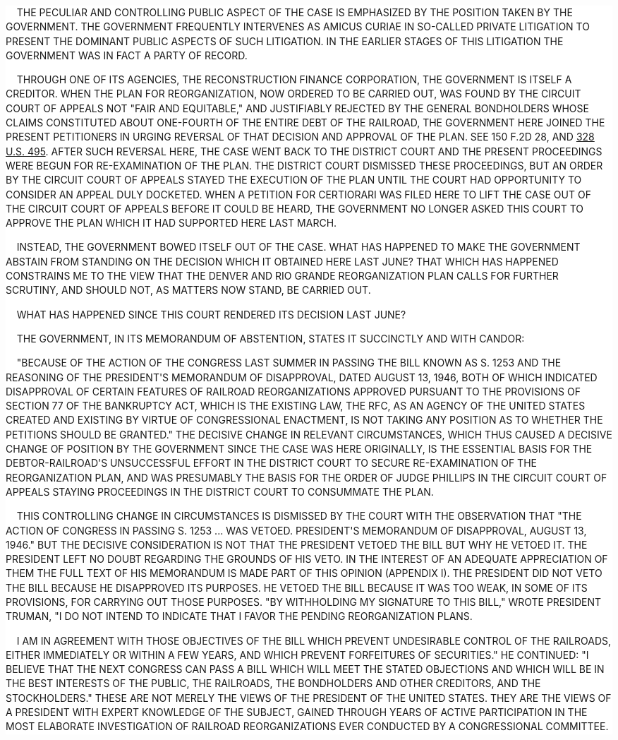     THE PECULIAR AND CONTROLLING PUBLIC ASPECT OF THE CASE IS EMPHASIZED BY THE POSITION TAKEN BY THE GOVERNMENT.  THE GOVERNMENT FREQUENTLY INTERVENES AS AMICUS CURIAE IN SO-CALLED PRIVATE LITIGATION TO PRESENT THE DOMINANT PUBLIC ASPECTS OF SUCH LITIGATION.  IN THE EARLIER STAGES OF THIS LITIGATION THE GOVERNMENT WAS IN FACT A PARTY OF RECORD.

    THROUGH ONE OF ITS AGENCIES, THE RECONSTRUCTION FINANCE CORPORATION, THE GOVERNMENT IS ITSELF A CREDITOR.  WHEN THE PLAN FOR REORGANIZATION, NOW ORDERED TO BE CARRIED OUT, WAS FOUND BY THE CIRCUIT COURT OF APPEALS NOT "FAIR AND EQUITABLE," AND JUSTIFIABLY REJECTED BY THE GENERAL BONDHOLDERS WHOSE CLAIMS CONSTITUTED ABOUT ONE-FOURTH OF THE ENTIRE DEBT OF THE RAILROAD, THE GOVERNMENT HERE JOINED THE PRESENT PETITIONERS IN URGING REVERSAL OF THAT DECISION AND APPROVAL OF THE PLAN.  SEE 150 F.2D 28, AND [328 U.S. 495][/us/courts/scotus/usReporter/328/495].  AFTER SUCH REVERSAL HERE, THE CASE WENT BACK TO THE DISTRICT COURT AND THE PRESENT PROCEEDINGS WERE BEGUN FOR RE-EXAMINATION OF THE PLAN.  THE DISTRICT COURT DISMISSED THESE PROCEEDINGS, BUT AN ORDER BY THE CIRCUIT COURT OF APPEALS STAYED THE EXECUTION OF THE PLAN UNTIL THE COURT HAD OPPORTUNITY TO CONSIDER AN APPEAL DULY DOCKETED.  WHEN A PETITION FOR CERTIORARI WAS FILED HERE TO LIFT THE CASE OUT OF THE CIRCUIT COURT OF APPEALS BEFORE IT COULD BE HEARD, THE GOVERNMENT NO LONGER ASKED THIS COURT TO APPROVE THE PLAN WHICH IT HAD SUPPORTED HERE LAST MARCH.

    INSTEAD, THE GOVERNMENT BOWED ITSELF OUT OF THE CASE.  WHAT HAS HAPPENED TO MAKE THE GOVERNMENT ABSTAIN FROM STANDING ON THE DECISION WHICH IT OBTAINED HERE LAST JUNE?  THAT WHICH HAS HAPPENED CONSTRAINS ME TO THE VIEW THAT THE DENVER AND RIO GRANDE REORGANIZATION PLAN CALLS FOR FURTHER SCRUTINY, AND SHOULD NOT, AS MATTERS NOW STAND, BE CARRIED OUT.

    WHAT HAS HAPPENED SINCE THIS COURT RENDERED ITS DECISION LAST JUNE?

    THE GOVERNMENT, IN ITS MEMORANDUM OF ABSTENTION, STATES IT SUCCINCTLY AND WITH CANDOR:

    "BECAUSE OF THE ACTION OF THE CONGRESS LAST SUMMER IN PASSING THE BILL KNOWN AS S. 1253 AND THE REASONING OF THE PRESIDENT'S MEMORANDUM OF DISAPPROVAL, DATED AUGUST 13, 1946, BOTH OF WHICH INDICATED DISAPPROVAL OF CERTAIN FEATURES OF RAILROAD REORGANIZATIONS APPROVED PURSUANT TO THE PROVISIONS OF SECTION 77 OF THE BANKRUPTCY ACT, WHICH IS THE EXISTING LAW, THE RFC, AS AN AGENCY OF THE UNITED STATES CREATED AND EXISTING BY VIRTUE OF CONGRESSIONAL ENACTMENT, IS NOT TAKING ANY POSITION AS TO WHETHER THE PETITIONS SHOULD BE GRANTED."    THE DECISIVE CHANGE IN RELEVANT CIRCUMSTANCES, WHICH THUS CAUSED A DECISIVE CHANGE OF POSITION BY THE GOVERNMENT SINCE THE CASE WAS HERE ORIGINALLY, IS THE ESSENTIAL BASIS FOR THE DEBTOR-RAILROAD'S UNSUCCESSFUL EFFORT IN THE DISTRICT COURT TO SECURE RE-EXAMINATION OF THE REORGANIZATION PLAN, AND WAS PRESUMABLY THE BASIS FOR THE ORDER OF JUDGE PHILLIPS IN THE CIRCUIT COURT OF APPEALS STAYING PROCEEDINGS IN THE DISTRICT COURT TO CONSUMMATE THE PLAN.

    THIS CONTROLLING CHANGE IN CIRCUMSTANCES IS DISMISSED BY THE COURT WITH THE OBSERVATION THAT "THE ACTION OF CONGRESS IN PASSING S. 1253 ...  WAS VETOED.  PRESIDENT'S MEMORANDUM OF DISAPPROVAL, AUGUST 13, 1946."  BUT THE DECISIVE CONSIDERATION IS NOT THAT THE PRESIDENT VETOED THE BILL BUT WHY HE VETOED IT.  THE PRESIDENT LEFT NO DOUBT REGARDING THE GROUNDS OF HIS VETO.  IN THE INTEREST OF AN ADEQUATE APPRECIATION OF THEM THE FULL TEXT OF HIS MEMORANDUM IS MADE PART OF THIS OPINION (APPENDIX I).  THE PRESIDENT DID NOT VETO THE BILL BECAUSE HE DISAPPROVED ITS PURPOSES.  HE VETOED THE BILL BECAUSE IT WAS TOO WEAK, IN SOME OF ITS PROVISIONS, FOR CARRYING OUT THOSE PURPOSES.  "BY WITHHOLDING MY SIGNATURE TO THIS BILL," WROTE PRESIDENT TRUMAN, "I DO NOT INTEND TO INDICATE THAT I FAVOR THE PENDING REORGANIZATION PLANS.

    I AM IN AGREEMENT WITH THOSE OBJECTIVES OF THE BILL WHICH PREVENT UNDESIRABLE CONTROL OF THE RAILROADS, EITHER IMMEDIATELY OR WITHIN A FEW YEARS, AND WHICH PREVENT FORFEITURES OF SECURITIES."  HE CONTINUED: "I BELIEVE THAT THE NEXT CONGRESS CAN PASS A BILL WHICH WILL MEET THE STATED OBJECTIONS AND WHICH WILL BE IN THE BEST INTERESTS OF THE PUBLIC, THE RAILROADS, THE BONDHOLDERS AND OTHER CREDITORS, AND THE STOCKHOLDERS."  THESE ARE NOT MERELY THE VIEWS OF THE PRESIDENT OF THE UNITED STATES.  THEY ARE THE VIEWS OF A PRESIDENT WITH EXPERT KNOWLEDGE OF THE SUBJECT, GAINED THROUGH YEARS OF ACTIVE PARTICIPATION IN THE MOST ELABORATE INVESTIGATION OF RAILROAD REORGANIZATIONS EVER CONDUCTED BY A CONGRESSIONAL COMMITTEE.


[/us/courts/scotus/usReporter/329/607]: https://publicdocs.github.io/go/links?ns=uslm-x&ref=%2Fus%2Fcourts%2Fscotus%2FusReporter%2F329%2F607
[/us/courts/scotus/usReporter/328/495]: https://publicdocs.github.io/go/links?ns=uslm-x&ref=%2Fus%2Fcourts%2Fscotus%2FusReporter%2F328%2F495
[/us/courts/scotus/usReporter/328/495]: https://publicdocs.github.io/go/links?ns=uslm-x&ref=%2Fus%2Fcourts%2Fscotus%2FusReporter%2F328%2F495
[/us/courts/scotus/usReporter/329/824]: https://publicdocs.github.io/go/links?ns=uslm-x&ref=%2Fus%2Fcourts%2Fscotus%2FusReporter%2F329%2F824
[/us/courts/scotus/usReporter/329/708]: https://publicdocs.github.io/go/links?ns=uslm-x&ref=%2Fus%2Fcourts%2Fscotus%2FusReporter%2F329%2F708
[/us/courts/scotus/usReporter/328/495]: https://publicdocs.github.io/go/links?ns=uslm-x&ref=%2Fus%2Fcourts%2Fscotus%2FusReporter%2F328%2F495
[/us/courts/scotus/usReporter/329/708]: https://publicdocs.github.io/go/links?ns=uslm-x&ref=%2Fus%2Fcourts%2Fscotus%2FusReporter%2F329%2F708
[/us/usc/t11/s205]: https://publicdocs.github.io/go/links?ns=uslm&ref=%2Fus%2Fusc%2Ft11%2Fs205
[/us/courts/scotus/usReporter/328/495]: https://publicdocs.github.io/go/links?ns=uslm-x&ref=%2Fus%2Fcourts%2Fscotus%2FusReporter%2F328%2F495
[/us/courts/scotus/usReporter/310/150]: https://publicdocs.github.io/go/links?ns=uslm-x&ref=%2Fus%2Fcourts%2Fscotus%2FusReporter%2F310%2F150
[/us/courts/scotus/usReporter/328/495]: https://publicdocs.github.io/go/links?ns=uslm-x&ref=%2Fus%2Fcourts%2Fscotus%2FusReporter%2F328%2F495
[/us/courts/scotus/usReporter/328/495]: https://publicdocs.github.io/go/links?ns=uslm-x&ref=%2Fus%2Fcourts%2Fscotus%2FusReporter%2F328%2F495
[/us/courts/scotus/usReporter/328/495]: https://publicdocs.github.io/go/links?ns=uslm-x&ref=%2Fus%2Fcourts%2Fscotus%2FusReporter%2F328%2F495
[/us/courts/scotus/usReporter/328/495]: https://publicdocs.github.io/go/links?ns=uslm-x&ref=%2Fus%2Fcourts%2Fscotus%2FusReporter%2F328%2F495
[/us/courts/scotus/usReporter/328/495]: https://publicdocs.github.io/go/links?ns=uslm-x&ref=%2Fus%2Fcourts%2Fscotus%2FusReporter%2F328%2F495
[/us/courts/scotus/usReporter/328/495]: https://publicdocs.github.io/go/links?ns=uslm-x&ref=%2Fus%2Fcourts%2Fscotus%2FusReporter%2F328%2F495
[/us/courts/scotus/usReporter/228/482]: https://publicdocs.github.io/go/links?ns=uslm-x&ref=%2Fus%2Fcourts%2Fscotus%2FusReporter%2F228%2F482
[/us/courts/scotus/usReporter/318/523]: https://publicdocs.github.io/go/links?ns=uslm-x&ref=%2Fus%2Fcourts%2Fscotus%2FusReporter%2F318%2F523
[/us/courts/scotus/usReporter/145/349]: https://publicdocs.github.io/go/links?ns=uslm-x&ref=%2Fus%2Fcourts%2Fscotus%2FusReporter%2F145%2F349
[/us/courts/scotus/usReporter/318/523]: https://publicdocs.github.io/go/links?ns=uslm-x&ref=%2Fus%2Fcourts%2Fscotus%2FusReporter%2F318%2F523
[/us/courts/scotus/usReporter/328/495]: https://publicdocs.github.io/go/links?ns=uslm-x&ref=%2Fus%2Fcourts%2Fscotus%2FusReporter%2F328%2F495
[/us/courts/scotus/usReporter/328/495]: https://publicdocs.github.io/go/links?ns=uslm-x&ref=%2Fus%2Fcourts%2Fscotus%2FusReporter%2F328%2F495
[/us/courts/scotus/usReporter/328/495]: https://publicdocs.github.io/go/links?ns=uslm-x&ref=%2Fus%2Fcourts%2Fscotus%2FusReporter%2F328%2F495
[/us/courts/scotus/usReporter/162/339]: https://publicdocs.github.io/go/links?ns=uslm-x&ref=%2Fus%2Fcourts%2Fscotus%2FusReporter%2F162%2F339
[/us/courts/scotus/usReporter/216/92]: https://publicdocs.github.io/go/links?ns=uslm-x&ref=%2Fus%2Fcourts%2Fscotus%2FusReporter%2F216%2F92
[/us/courts/scotus/usReporter/225/436]: https://publicdocs.github.io/go/links?ns=uslm-x&ref=%2Fus%2Fcourts%2Fscotus%2FusReporter%2F225%2F436
[/us/courts/scotus/usReporter/306/103]: https://publicdocs.github.io/go/links?ns=uslm-x&ref=%2Fus%2Fcourts%2Fscotus%2FusReporter%2F306%2F103
[/us/courts/scotus/usReporter/116/567]: https://publicdocs.github.io/go/links?ns=uslm-x&ref=%2Fus%2Fcourts%2Fscotus%2FusReporter%2F116%2F567
[/us/stat/60/23]: https://publicdocs.github.io/go/links?ns=uslm&ref=%2Fus%2Fstat%2F60%2F23
[/us/courts/scotus/usReporter/284/248]: https://publicdocs.github.io/go/links?ns=uslm-x&ref=%2Fus%2Fcourts%2Fscotus%2FusReporter%2F284%2F248
[/us/courts/scotus/usReporter/288/490]: https://publicdocs.github.io/go/links?ns=uslm-x&ref=%2Fus%2Fcourts%2Fscotus%2FusReporter%2F288%2F490
[/us/courts/scotus/usReporter/322/503]: https://publicdocs.github.io/go/links?ns=uslm-x&ref=%2Fus%2Fcourts%2Fscotus%2FusReporter%2F322%2F503
[/us/courts/scotus/usReporter/328/495]: https://publicdocs.github.io/go/links?ns=uslm-x&ref=%2Fus%2Fcourts%2Fscotus%2FusReporter%2F328%2F495